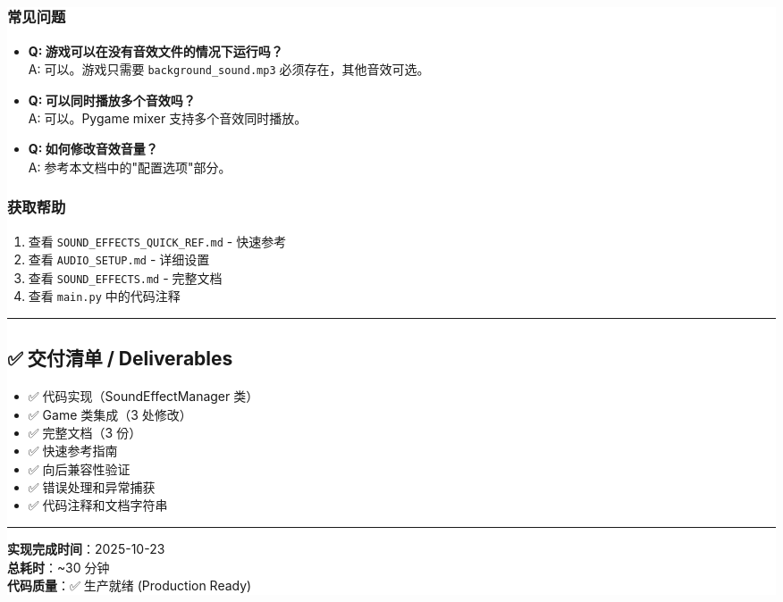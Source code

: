 ### 常见问题
- **Q: 游戏可以在没有音效文件的情况下运行吗？**  
  A: 可以。游戏只需要 `background_sound.mp3` 必须存在，其他音效可选。

- **Q: 可以同时播放多个音效吗？**  
  A: 可以。Pygame mixer 支持多个音效同时播放。

- **Q: 如何修改音效音量？**  
  A: 参考本文档中的"配置选项"部分。

### 获取帮助
1. 查看 `SOUND_EFFECTS_QUICK_REF.md` - 快速参考
2. 查看 `AUDIO_SETUP.md` - 详细设置
3. 查看 `SOUND_EFFECTS.md` - 完整文档
4. 查看 `main.py` 中的代码注释

---

## ✅ 交付清单 / Deliverables

- ✅ 代码实现（SoundEffectManager 类）
- ✅ Game 类集成（3 处修改）
- ✅ 完整文档（3 份）
- ✅ 快速参考指南
- ✅ 向后兼容性验证
- ✅ 错误处理和异常捕获
- ✅ 代码注释和文档字符串

---

**实现完成时间**：2025-10-23  
**总耗时**：~30 分钟  
**代码质量**：✅ 生产就绪 (Production Ready)

